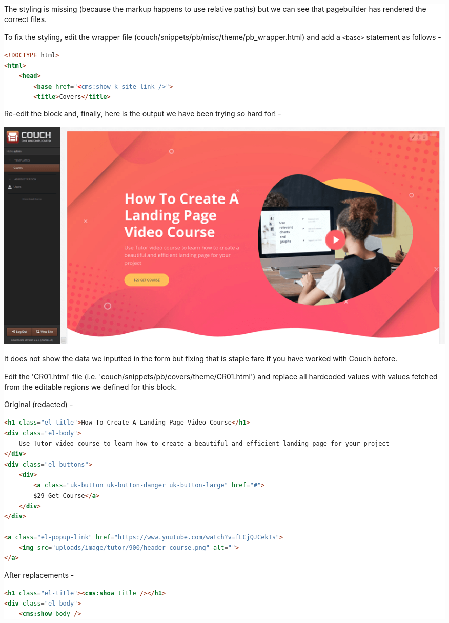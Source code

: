 The styling is missing (because the markup happens to use relative paths) but we can see that pagebuilder has rendered the correct files.

To fix the styling, edit the wrapper file (couch/snippets/pb/misc/theme/pb_wrapper.html) and add a `<base>` statement as follows -
```html
<!DOCTYPE html>
<html>
    <head>
        <base href="<cms:show k_site_link />">
        <title>Covers</title>
```
Re-edit the block and, finally, here is the output we have been trying so hard for! -

![08.png](../assets/img/contents/couch-23/08.png)

It does not show the data we inputted in the form but fixing that is staple fare if you have worked with Couch before.

Edit the 'CR01.html' file (i.e. 'couch/snippets/pb/covers/theme/CR01.html') and replace all hardcoded values with values fetched from the editable regions we defined for this block.

Original (redacted) -
```html
<h1 class="el-title">How To Create A Landing Page Video Course</h1>
<div class="el-body">
    Use Tutor video course to learn how to create a beautiful and efficient landing page for your project
</div>
<div class="el-buttons">
    <div>
        <a class="uk-button uk-button-danger uk-button-large" href="#">
        $29 Get Course</a>
    </div>
</div>

<a class="el-popup-link" href="https://www.youtube.com/watch?v=fLCjQJCekTs">
    <img src="uploads/image/tutor/900/header-course.png" alt="">
</a>
```
After replacements -
```html
<h1 class="el-title"><cms:show title /></h1>
<div class="el-body">
    <cms:show body />
```